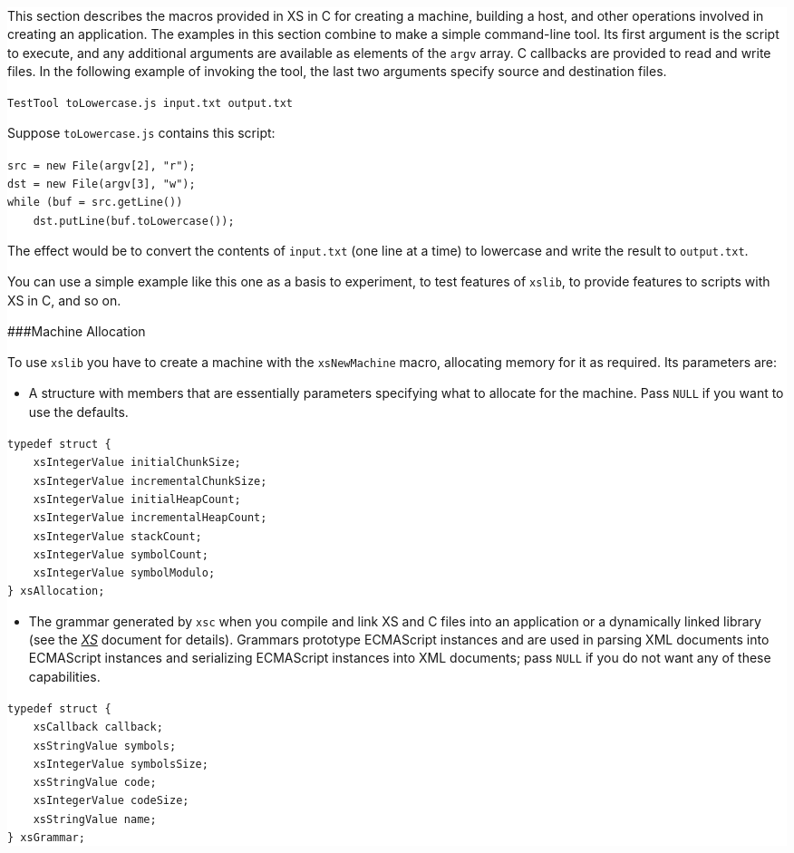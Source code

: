 

This section describes the macros provided in XS in C for creating a machine, building a host, and other operations involved in creating an application. The examples in this section combine to make a simple command-line tool. Its first argument is the script to execute, and any additional arguments are available as elements of the `argv` array. C callbacks are provided to read and write files. In the following example of invoking the tool, the last two arguments specify source and destination files.

`TestTool toLowercase.js input.txt output.txt`

Suppose `toLowercase.js` contains this script:

	src = new File(argv[2], "r");
	dst = new File(argv[3], "w");
	while (buf = src.getLine())
		dst.putLine(buf.toLowercase()); 

The effect would be to convert the contents of `input.txt` (one line at a time) to lowercase and write the result to `output.txt`.

 You can use a simple example like this one as a basis to experiment, to test features of `xslib`, to provide features to scripts with XS in C, and so on.

<a id="machine-allocation"></a>
###Machine Allocation

To use `xslib` you have to create a machine with the `xsNewMachine` macro, allocating memory for it as required. Its parameters are:

-  A structure with members that are essentially parameters specifying what to allocate for the machine. Pass `NULL` if you want to use the defaults. 

<div class="ccode indentCode"></div>

	typedef struct {
		xsIntegerValue initialChunkSize;
		xsIntegerValue incrementalChunkSize;
		xsIntegerValue initialHeapCount;
		xsIntegerValue incrementalHeapCount;
		xsIntegerValue stackCount;
		xsIntegerValue symbolCount;
		xsIntegerValue symbolModulo;
	} xsAllocation;

- The grammar generated by `xsc` when you compile and link XS and C files into an application or a dynamically linked library (see the [*XS*](../xs) document for details). Grammars prototype ECMAScript instances and are used in parsing XML documents into ECMAScript instances and serializing ECMAScript instances into XML documents; pass `NULL` if you do not want any of these capabilities.

<div class="ccode indentCode"></div>

	typedef struct {
		xsCallback callback;
		xsStringValue symbols;
		xsIntegerValue symbolsSize;
		xsStringValue code;
		xsIntegerValue codeSize;
		xsStringValue name;
	} xsGrammar;
